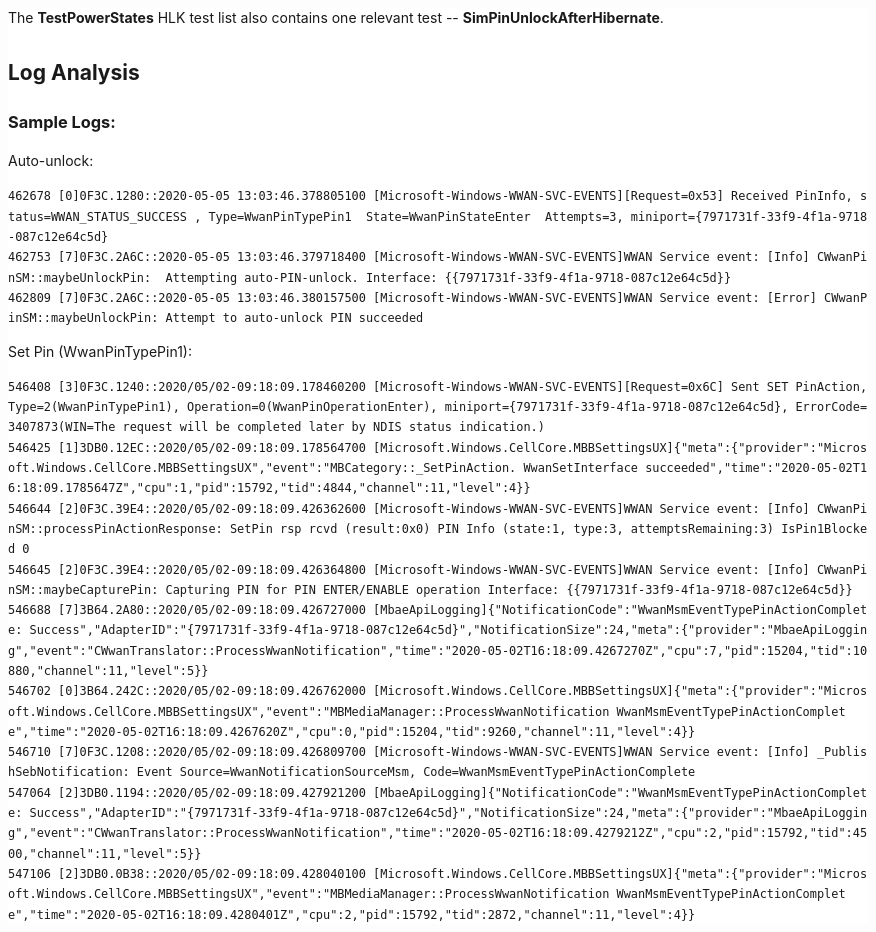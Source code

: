 
The **TestPowerStates** HLK test list also contains one relevant test -- **SimPinUnlockAfterHibernate**.


## Log Analysis

### Sample Logs:

Auto-unlock:
```
462678 [0]0F3C.1280::2020-05-05 13:03:46.378805100 [Microsoft-Windows-WWAN-SVC-EVENTS][Request=0x53] Received PinInfo, status=WWAN_STATUS_SUCCESS , Type=WwanPinTypePin1  State=WwanPinStateEnter  Attempts=3, miniport={7971731f-33f9-4f1a-9718-087c12e64c5d} 
462753 [7]0F3C.2A6C::2020-05-05 13:03:46.379718400 [Microsoft-Windows-WWAN-SVC-EVENTS]WWAN Service event: [Info] CWwanPinSM::maybeUnlockPin:  Attempting auto-PIN-unlock. Interface: {{7971731f-33f9-4f1a-9718-087c12e64c5d}} 
462809 [7]0F3C.2A6C::2020-05-05 13:03:46.380157500 [Microsoft-Windows-WWAN-SVC-EVENTS]WWAN Service event: [Error] CWwanPinSM::maybeUnlockPin: Attempt to auto-unlock PIN succeeded 
```

Set Pin (WwanPinTypePin1):
```
546408 [3]0F3C.1240::2020/05/02-09:18:09.178460200 [Microsoft-Windows-WWAN-SVC-EVENTS][Request=0x6C] Sent SET PinAction, Type=2(WwanPinTypePin1), Operation=0(WwanPinOperationEnter), miniport={7971731f-33f9-4f1a-9718-087c12e64c5d}, ErrorCode=3407873(WIN=The request will be completed later by NDIS status indication.)
546425 [1]3DB0.12EC::2020/05/02-09:18:09.178564700 [Microsoft.Windows.CellCore.MBBSettingsUX]{"meta":{"provider":"Microsoft.Windows.CellCore.MBBSettingsUX","event":"MBCategory::_SetPinAction. WwanSetInterface succeeded","time":"2020-05-02T16:18:09.1785647Z","cpu":1,"pid":15792,"tid":4844,"channel":11,"level":4}}
546644 [2]0F3C.39E4::2020/05/02-09:18:09.426362600 [Microsoft-Windows-WWAN-SVC-EVENTS]WWAN Service event: [Info] CWwanPinSM::processPinActionResponse: SetPin rsp rcvd (result:0x0) PIN Info (state:1, type:3, attemptsRemaining:3) IsPin1Blocked 0
546645 [2]0F3C.39E4::2020/05/02-09:18:09.426364800 [Microsoft-Windows-WWAN-SVC-EVENTS]WWAN Service event: [Info] CWwanPinSM::maybeCapturePin: Capturing PIN for PIN ENTER/ENABLE operation Interface: {{7971731f-33f9-4f1a-9718-087c12e64c5d}}
546688 [7]3B64.2A80::2020/05/02-09:18:09.426727000 [MbaeApiLogging]{"NotificationCode":"WwanMsmEventTypePinActionComplete: Success","AdapterID":"{7971731f-33f9-4f1a-9718-087c12e64c5d}","NotificationSize":24,"meta":{"provider":"MbaeApiLogging","event":"CWwanTranslator::ProcessWwanNotification","time":"2020-05-02T16:18:09.4267270Z","cpu":7,"pid":15204,"tid":10880,"channel":11,"level":5}}
546702 [0]3B64.242C::2020/05/02-09:18:09.426762000 [Microsoft.Windows.CellCore.MBBSettingsUX]{"meta":{"provider":"Microsoft.Windows.CellCore.MBBSettingsUX","event":"MBMediaManager::ProcessWwanNotification WwanMsmEventTypePinActionComplete","time":"2020-05-02T16:18:09.4267620Z","cpu":0,"pid":15204,"tid":9260,"channel":11,"level":4}}
546710 [7]0F3C.1208::2020/05/02-09:18:09.426809700 [Microsoft-Windows-WWAN-SVC-EVENTS]WWAN Service event: [Info] _PublishSebNotification: Event Source=WwanNotificationSourceMsm, Code=WwanMsmEventTypePinActionComplete
547064 [2]3DB0.1194::2020/05/02-09:18:09.427921200 [MbaeApiLogging]{"NotificationCode":"WwanMsmEventTypePinActionComplete: Success","AdapterID":"{7971731f-33f9-4f1a-9718-087c12e64c5d}","NotificationSize":24,"meta":{"provider":"MbaeApiLogging","event":"CWwanTranslator::ProcessWwanNotification","time":"2020-05-02T16:18:09.4279212Z","cpu":2,"pid":15792,"tid":4500,"channel":11,"level":5}}
547106 [2]3DB0.0B38::2020/05/02-09:18:09.428040100 [Microsoft.Windows.CellCore.MBBSettingsUX]{"meta":{"provider":"Microsoft.Windows.CellCore.MBBSettingsUX","event":"MBMediaManager::ProcessWwanNotification WwanMsmEventTypePinActionComplete","time":"2020-05-02T16:18:09.4280401Z","cpu":2,"pid":15792,"tid":2872,"channel":11,"level":4}}
```
